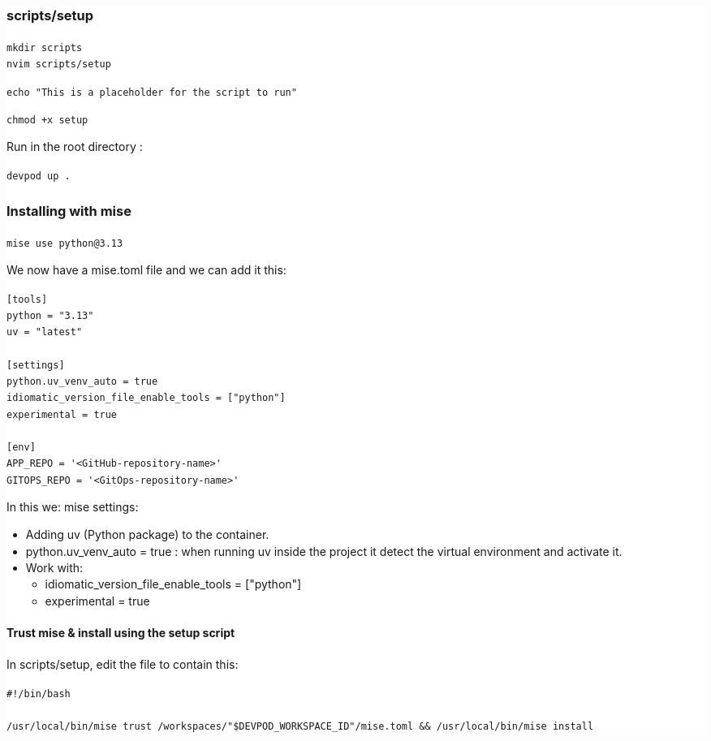 ### scripts/setup
```
mkdir scripts
nvim scripts/setup
```

```
echo "This is a placeholder for the script to run"
```

```
chmod +x setup
```

Run in the root directory : 
```
devpod up . 
```

### Installing with mise
```
mise use python@3.13
```

We now have a mise.toml file and we can add it this:
```
[tools]
python = "3.13"
uv = "latest"

[settings]
python.uv_venv_auto = true
idiomatic_version_file_enable_tools = ["python"]
experimental = true

[env]
APP_REPO = '<GitHub-repository-name>'
GITOPS_REPO = '<GitOps-repository-name>'
```

In this we:
mise settings:
- Adding uv (Python package) to the container.
- python.uv_venv_auto = true : when running uv inside the project it detect the virtual environment and activate it.
-  Work with:
	- idiomatic_version_file_enable_tools = ["python"]
	- experimental = true


#### Trust mise & install using the setup script

In scripts/setup, edit the file to contain this: 
```
#!/bin/bash

/usr/local/bin/mise trust /workspaces/"$DEVPOD_WORKSPACE_ID"/mise.toml && /usr/local/bin/mise install
```
